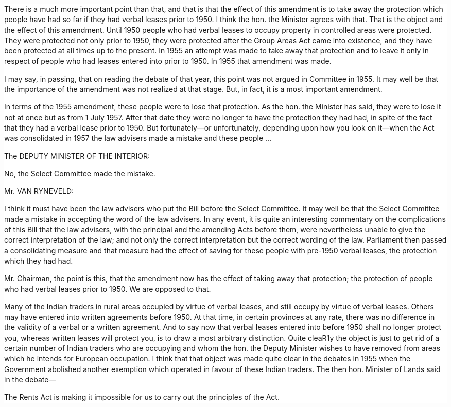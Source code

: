<p>There is a much more important point than that, and that is that the effect of this amendment is to take away the protection which people have had so far if they had verbal leases prior to 1950. I think the hon. the Minister agrees with that. That is the object and the effect of this amendment. Until 1950 people who had verbal leases to occupy property in controlled areas were protected. They were protected not only prior to 1950, they were protected after the Group Areas Act came into existence, and they have been protected at all times up to the present. In 1955 an attempt was made to take away that protection and to leave it only in respect of people who had leases entered into prior to 1950. In 1955 that amendment was made.</p>

<p>I may say, in passing, that on reading the debate of that year, this point was not argued in Committee in 1955. It may well be that the importance of the amendment was not realized at that stage. But, in fact, it is a most important amendment.</p>

<p>In terms of the 1955 amendment, these people were to lose that protection. As the hon. the Minister has said, they were to lose it not at once but as from 1 July 1957. After that date they were no longer to have the protection they had had, in spite of the fact that they had a verbal lease prior to 1950. But fortunately&#x2014;or unfortunately, depending upon how you look on it&#x2014;when the Act was consolidated in 1957 the law advisers made a mistake and these people &#x2026;</p>

</speech>

<speech by="#deputy_minister_of_the_interior">

<from><span class="col_2705-2706" refersTo="page_1368"/>The <person refersTo="hansard_za">DEPUTY MINISTER OF THE INTERIOR</person>:</from>

<p>No, the Select Committee made the mistake.</p>

</speech>

<speech by="#van_ryneveld">

<from>Mr. <person refersTo="hansard_za">VAN RYNEVELD</person>:</from>

<p>I think it must have been the law advisers who put the Bill before the Select Committee. It may well be that the Select Committee made a mistake in accepting the word of the law advisers. In any event, it is quite an interesting commentary on the complications of this Bill that the law advisers, with the principal and the amending Acts before them, were nevertheless unable to give the correct interpretation of the law; and not only the correct interpretation but the correct wording of the law. Parliament then passed a consolidating measure and that measure had the effect of saving for these people with pre-1950 verbal leases, the protection which they had had.</p>

<p>Mr. Chairman, the point is this, that the amendment now has the effect of taking away that protection; the protection of people who had verbal leases prior to 1950. We are opposed to that.</p>

<p>Many of the Indian traders in rural areas occupied by virtue of verbal leases, and still occupy by virtue of verbal leases. Others may have entered into written agreements before 1950. At that time, in certain provinces at any rate, there was no difference in the validity of a verbal or a written agreement. And to say now that verbal leases entered into before 1950 shall no longer protect you, whereas written leases will protect you, is to draw a most arbitrary distinction. Quite cleaR1y the object is just to get rid of a certain number of Indian traders who are occupying and whom the hon. the Deputy Minister wishes to have removed from areas which he intends for European occupation. I think that that object was made quite clear in the debates in 1955 when the Government abolished another exemption which operated in favour of these Indian traders. The then hon. Minister of Lands said in the debate&#x2014;</p>

<block name="quote">The Rents Act is making it impossible for us to carry out the principles of the Act.</block>
